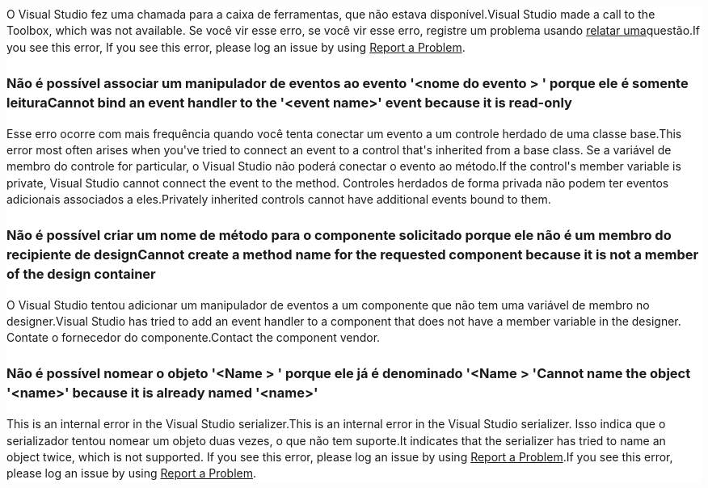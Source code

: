 <span data-ttu-id="ca1c5-178">O Visual Studio fez uma chamada para a caixa de ferramentas, que não estava disponível.</span><span class="sxs-lookup"><span data-stu-id="ca1c5-178">Visual Studio made a call to the Toolbox, which was not available.</span></span> <span data-ttu-id="ca1c5-179">Se você vir esse erro, se você vir esse erro, registre um problema usando [relatar uma](/visualstudio/ide/how-to-report-a-problem-with-visual-studio)questão.</span><span class="sxs-lookup"><span data-stu-id="ca1c5-179">If you see this error, If you see this error, please log an issue by using [Report a Problem](/visualstudio/ide/how-to-report-a-problem-with-visual-studio).</span></span>

### <a name="cannot-bind-an-event-handler-to-the-event-name-event-because-it-is-read-only"></a><span data-ttu-id="ca1c5-180">Não é possível associar um manipulador de eventos ao evento '\<nome do evento > ' porque ele é somente leitura</span><span class="sxs-lookup"><span data-stu-id="ca1c5-180">Cannot bind an event handler to the '\<event name>' event because it is read-only</span></span>

<span data-ttu-id="ca1c5-181">Esse erro ocorre com mais frequência quando você tenta conectar um evento a um controle herdado de uma classe base.</span><span class="sxs-lookup"><span data-stu-id="ca1c5-181">This error most often arises when you've tried to connect an event to a control that's inherited from a base class.</span></span> <span data-ttu-id="ca1c5-182">Se a variável de membro do controle for particular, o Visual Studio não poderá conectar o evento ao método.</span><span class="sxs-lookup"><span data-stu-id="ca1c5-182">If the control's member variable is private, Visual Studio cannot connect the event to the method.</span></span> <span data-ttu-id="ca1c5-183">Controles herdados de forma privada não podem ter eventos adicionais associados a eles.</span><span class="sxs-lookup"><span data-stu-id="ca1c5-183">Privately inherited controls cannot have additional events bound to them.</span></span>

### <a name="cannot-create-a-method-name-for-the-requested-component-because-it-is-not-a-member-of-the-design-container"></a><span data-ttu-id="ca1c5-184">Não é possível criar um nome de método para o componente solicitado porque ele não é um membro do recipiente de design</span><span class="sxs-lookup"><span data-stu-id="ca1c5-184">Cannot create a method name for the requested component because it is not a member of the design container</span></span>

<span data-ttu-id="ca1c5-185">O Visual Studio tentou adicionar um manipulador de eventos a um componente que não tem uma variável de membro no designer.</span><span class="sxs-lookup"><span data-stu-id="ca1c5-185">Visual Studio has tried to add an event handler to a component that does not have a member variable in the designer.</span></span> <span data-ttu-id="ca1c5-186">Contate o fornecedor do componente.</span><span class="sxs-lookup"><span data-stu-id="ca1c5-186">Contact the component vendor.</span></span>

### <a name="cannot-name-the-object-name-because-it-is-already-named-name"></a><span data-ttu-id="ca1c5-187">Não é possível nomear o objeto '\<Name > ' porque ele já é denominado '\<Name > '</span><span class="sxs-lookup"><span data-stu-id="ca1c5-187">Cannot name the object '\<name>' because it is already named '\<name>'</span></span>

<span data-ttu-id="ca1c5-188">This is an internal error in the Visual Studio serializer.</span><span class="sxs-lookup"><span data-stu-id="ca1c5-188">This is an internal error in the Visual Studio serializer.</span></span> <span data-ttu-id="ca1c5-189">Isso indica que o serializador tentou nomear um objeto duas vezes, o que não tem suporte.</span><span class="sxs-lookup"><span data-stu-id="ca1c5-189">It indicates that the serializer has tried to name an object twice, which is not supported.</span></span> <span data-ttu-id="ca1c5-190">If you see this error, please log an issue by using [Report a Problem](/visualstudio/ide/how-to-report-a-problem-with-visual-studio).</span><span class="sxs-lookup"><span data-stu-id="ca1c5-190">If you see this error, please log an issue by using [Report a Problem](/visualstudio/ide/how-to-report-a-problem-with-visual-studio).</span></span>

